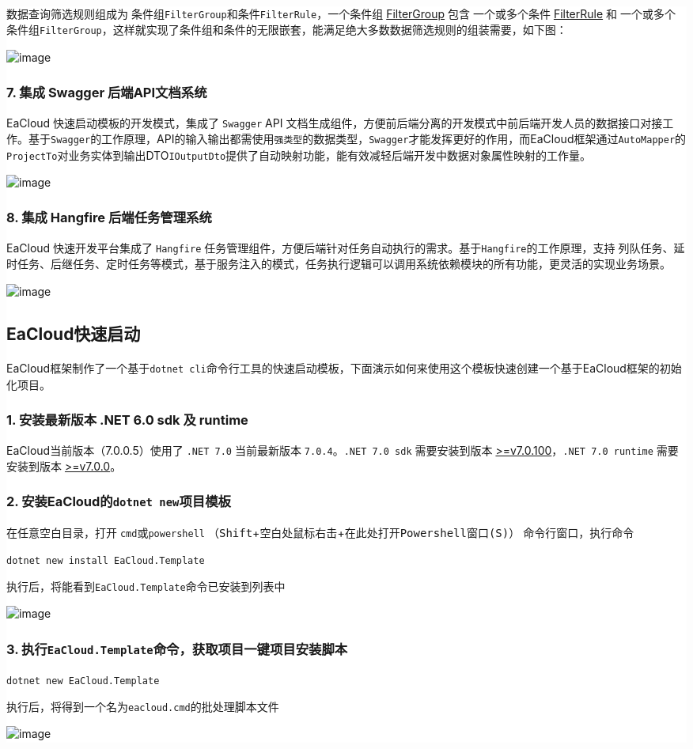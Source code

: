 数据查询筛选规则组成为 条件组`FilterGroup`和条件`FilterRule`，一个条件组 [FilterGroup](https://eacloud_docs.sanqing.tech/api/EaCloud.Filter.FilterGroup.html) 包含 一个或多个条件 [FilterRule](https://eacloud_docs.sanqing.tech/api/EaCloud.Filter.FilterRule.html) 和 一个或多个 条件组`FilterGroup`，这样就实现了条件组和条件的无限嵌套，能满足绝大多数数据筛选规则的组装需要，如下图：
    
![image](https://eacloud_docs.sanqing.tech/images/006.filter.jpg)

### 7. 集成 Swagger 后端API文档系统

EaCloud 快速启动模板的开发模式，集成了 `Swagger` API 文档生成组件，方便前后端分离的开发模式中前后端开发人员的数据接口对接工作。基于`Swagger`的工作原理，API的输入输出都需使用`强类型`的数据类型，`Swagger`才能发挥更好的作用，而EaCloud框架通过`AutoMapper`的`ProjectTo`对业务实体到输出DTO`IOutputDto`提供了自动映射功能，能有效减轻后端开发中数据对象属性映射的工作量。

![image](https://eacloud_docs.sanqing.tech/images/008.swagger.jpg)

### 8. 集成 Hangfire 后端任务管理系统

EaCloud 快速开发平台集成了 `Hangfire` 任务管理组件，方便后端针对任务自动执行的需求。基于`Hangfire`的工作原理，支持 列队任务、延时任务、后继任务、定时任务等模式，基于服务注入的模式，任务执行逻辑可以调用系统依赖模块的所有功能，更灵活的实现业务场景。

![image](https://eacloud_docs.sanqing.tech/images/009.hangfire.jpg)

## <a id="03"/> EaCloud快速启动

EaCloud框架制作了一个基于`dotnet cli`命令行工具的快速启动模板，下面演示如何来使用这个模板快速创建一个基于EaCloud框架的初始化项目。

### 1. 安装最新版本 .NET 6.0 sdk 及 runtime

EaCloud当前版本（7.0.0.5）使用了 `.NET 7.0` 当前最新版本 `7.0.4`。`.NET 7.0 sdk` 需要安装到版本 [>=v7.0.100](https://dotnet.microsoft.com/zh-cn/download/dotnet/7.0)，`.NET 7.0 runtime` 需要安装到版本 [>=v7.0.0](https://dotnet.microsoft.com/zh-cn/download/dotnet/7.0/runtime)。

### 2. 安装EaCloud的`dotnet new`项目模板

在任意空白目录，打开 `cmd`或`powershell` （<kbd>Shift</kbd>+<kbd>空白处鼠标右击</kbd>+<kbd>在此处打开Powershell窗口(S)</kbd>） 命令行窗口，执行命令

```bash
dotnet new install EaCloud.Template
```

执行后，将能看到`EaCloud.Template`命令已安装到列表中

![image](https://eacloud_docs.sanqing.tech/images/010.template.jpg)

### 3. 执行`EaCloud.Template`命令，获取项目一键项目安装脚本

```bash
dotnet new EaCloud.Template
```

执行后，将得到一个名为`eacloud.cmd`的批处理脚本文件

![image](https://eacloud_docs.sanqing.tech/images/011.eacloud.cmd.jpg)
